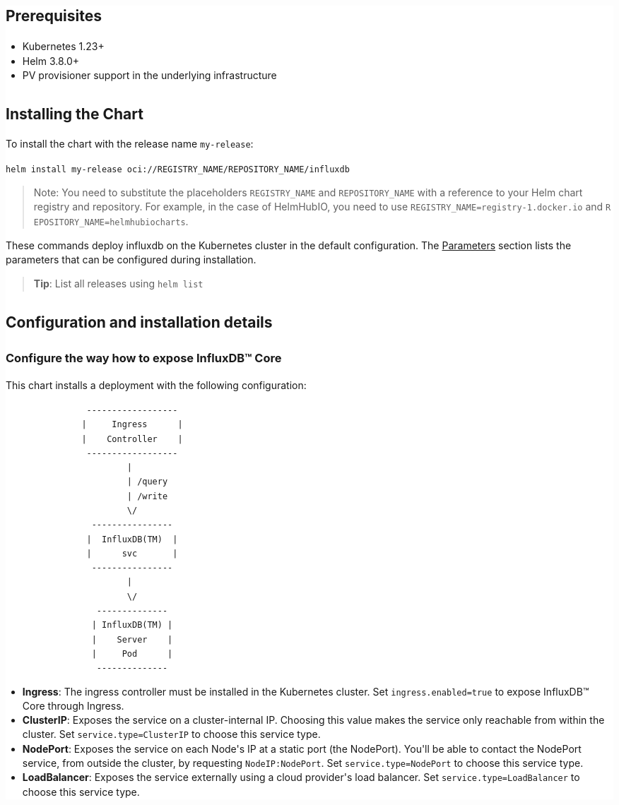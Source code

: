 ## Prerequisites

- Kubernetes 1.23+
- Helm 3.8.0+
- PV provisioner support in the underlying infrastructure

## Installing the Chart

To install the chart with the release name `my-release`:

```console
helm install my-release oci://REGISTRY_NAME/REPOSITORY_NAME/influxdb
```

> Note: You need to substitute the placeholders `REGISTRY_NAME` and `REPOSITORY_NAME` with a reference to your Helm chart registry and repository. For example, in the case of HelmHubIO, you need to use `REGISTRY_NAME=registry-1.docker.io` and `REPOSITORY_NAME=helmhubiocharts`.

These commands deploy influxdb on the Kubernetes cluster in the default configuration. The [Parameters](#parameters) section lists the parameters that can be configured during installation.

> **Tip**: List all releases using `helm list`

## Configuration and installation details

### Configure the way how to expose InfluxDB&trade; Core

This chart installs a deployment with the following configuration:

```text
                ------------------
               |     Ingress      |
               |    Controller    |
                ------------------
                        |
                        | /query
                        | /write
                        \/
                 ----------------
                |  InfluxDB(TM)  |
                |      svc       |
                 ----------------
                        |
                        \/
                  --------------
                 | InfluxDB(TM) |
                 |    Server    |
                 |     Pod      |
                  --------------
```

- **Ingress**: The ingress controller must be installed in the Kubernetes cluster. Set `ingress.enabled=true` to expose InfluxDB&trade; Core through Ingress.
- **ClusterIP**: Exposes the service on a cluster-internal IP. Choosing this value makes the service only reachable from within the cluster. Set `service.type=ClusterIP` to choose this service type.
- **NodePort**: Exposes the service on each Node's IP at a static port (the NodePort). You'll be able to contact the NodePort service, from outside the cluster, by requesting `NodeIP:NodePort`. Set `service.type=NodePort` to choose this service type.
- **LoadBalancer**: Exposes the service externally using a cloud provider's load balancer. Set `service.type=LoadBalancer` to choose this service type.
